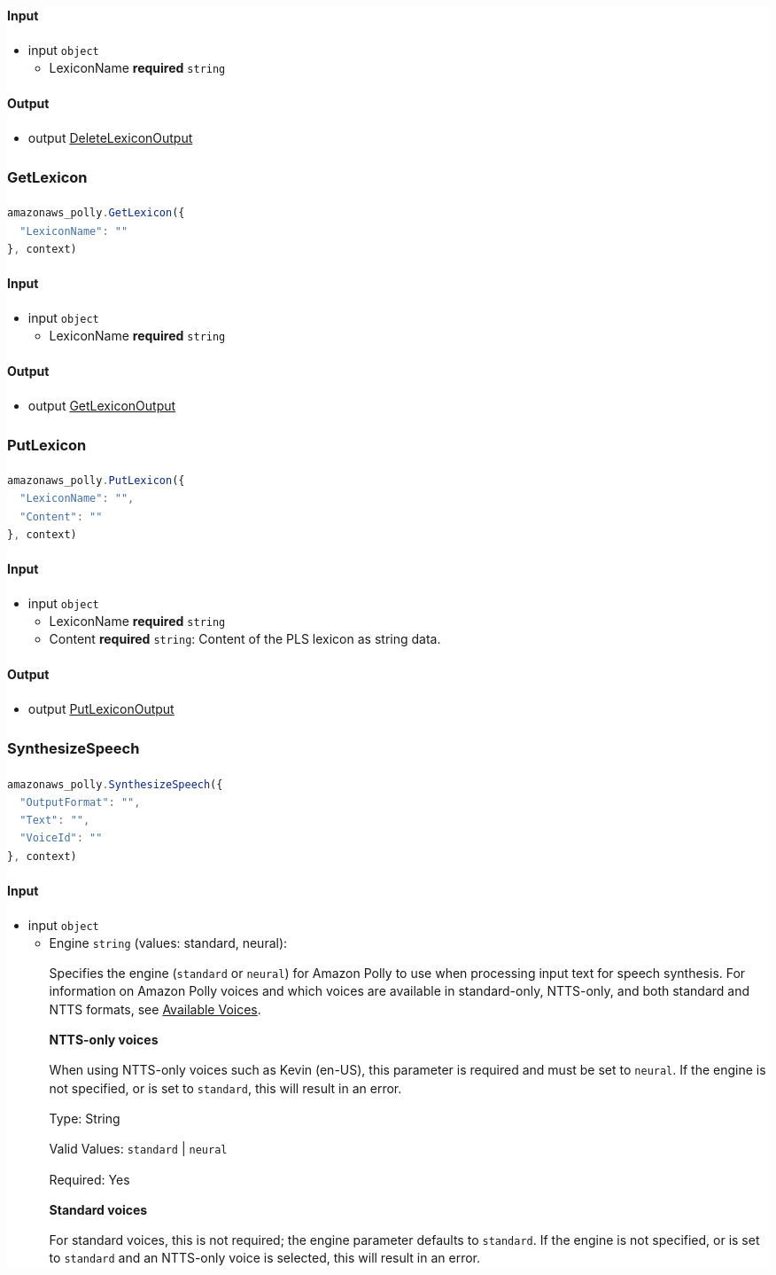 #### Input
* input `object`
  * LexiconName **required** `string`

#### Output
* output [DeleteLexiconOutput](#deletelexiconoutput)

### GetLexicon



```js
amazonaws_polly.GetLexicon({
  "LexiconName": ""
}, context)
```

#### Input
* input `object`
  * LexiconName **required** `string`

#### Output
* output [GetLexiconOutput](#getlexiconoutput)

### PutLexicon



```js
amazonaws_polly.PutLexicon({
  "LexiconName": "",
  "Content": ""
}, context)
```

#### Input
* input `object`
  * LexiconName **required** `string`
  * Content **required** `string`: Content of the PLS lexicon as string data.

#### Output
* output [PutLexiconOutput](#putlexiconoutput)

### SynthesizeSpeech



```js
amazonaws_polly.SynthesizeSpeech({
  "OutputFormat": "",
  "Text": "",
  "VoiceId": ""
}, context)
```

#### Input
* input `object`
  * Engine `string` (values: standard, neural): <p>Specifies the engine (<code>standard</code> or <code>neural</code>) for Amazon Polly to use when processing input text for speech synthesis. For information on Amazon Polly voices and which voices are available in standard-only, NTTS-only, and both standard and NTTS formats, see <a href="https://docs.aws.amazon.com/polly/latest/dg/voicelist.html">Available Voices</a>.</p> <p> <b>NTTS-only voices</b> </p> <p>When using NTTS-only voices such as Kevin (en-US), this parameter is required and must be set to <code>neural</code>. If the engine is not specified, or is set to <code>standard</code>, this will result in an error. </p> <p>Type: String</p> <p>Valid Values: <code>standard</code> | <code>neural</code> </p> <p>Required: Yes</p> <p> <b>Standard voices</b> </p> <p>For standard voices, this is not required; the engine parameter defaults to <code>standard</code>. If the engine is not specified, or is set to <code>standard</code> and an NTTS-only voice is selected, this will result in an error. </p>
